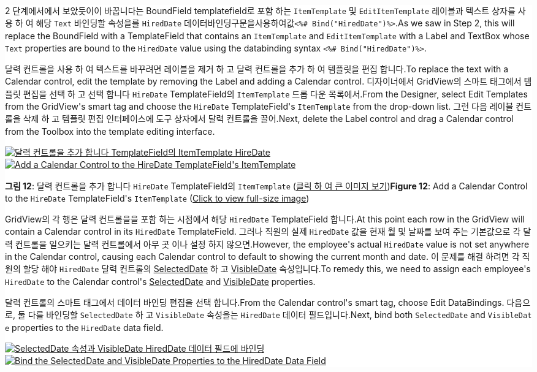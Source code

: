 <span data-ttu-id="aeeb9-217">2 단계에서에서 보았듯이이 바꿉니다는 BoundField templatefield로 포함 하는 `ItemTemplate` 및 `EditItemTemplate` 레이블과 텍스트 상자를 사용 하 여 해당 `Text` 바인딩할 속성을를 `HiredDate` 데이터바인딩구문을사용하여값`<%# Bind("HiredDate")%>`.</span><span class="sxs-lookup"><span data-stu-id="aeeb9-217">As we saw in Step 2, this will replace the BoundField with a TemplateField that contains an `ItemTemplate` and `EditItemTemplate` with a Label and TextBox whose `Text` properties are bound to the `HiredDate` value using the databinding syntax `<%# Bind("HiredDate")%>`.</span></span>

<span data-ttu-id="aeeb9-218">달력 컨트롤을 사용 하 여 텍스트를 바꾸려면 레이블을 제거 하 고 달력 컨트롤을 추가 하 여 템플릿을 편집 합니다.</span><span class="sxs-lookup"><span data-stu-id="aeeb9-218">To replace the text with a Calendar control, edit the template by removing the Label and adding a Calendar control.</span></span> <span data-ttu-id="aeeb9-219">디자이너에서 GridView의 스마트 태그에서 템플릿 편집을 선택 하 고 선택 합니다 `HireDate` TemplateField의 `ItemTemplate` 드롭 다운 목록에서.</span><span class="sxs-lookup"><span data-stu-id="aeeb9-219">From the Designer, select Edit Templates from the GridView's smart tag and choose the `HireDate` TemplateField's `ItemTemplate` from the drop-down list.</span></span> <span data-ttu-id="aeeb9-220">그런 다음 레이블 컨트롤을 삭제 하 고 템플릿 편집 인터페이스에 도구 상자에서 달력 컨트롤을 끌어.</span><span class="sxs-lookup"><span data-stu-id="aeeb9-220">Next, delete the Label control and drag a Calendar control from the Toolbox into the template editing interface.</span></span>

<span data-ttu-id="aeeb9-221">[![달력 컨트롤을 추가 합니다 TemplateField의 ItemTemplate HireDate](using-templatefields-in-the-gridview-control-vb/_static/image35.png)](using-templatefields-in-the-gridview-control-vb/_static/image34.png)</span><span class="sxs-lookup"><span data-stu-id="aeeb9-221">[![Add a Calendar Control to the HireDate TemplateField's ItemTemplate](using-templatefields-in-the-gridview-control-vb/_static/image35.png)](using-templatefields-in-the-gridview-control-vb/_static/image34.png)</span></span>

<span data-ttu-id="aeeb9-222">**그림 12**: 달력 컨트롤을 추가 합니다 `HireDate` TemplateField의 `ItemTemplate` ([클릭 하 여 큰 이미지 보기](using-templatefields-in-the-gridview-control-vb/_static/image36.png))</span><span class="sxs-lookup"><span data-stu-id="aeeb9-222">**Figure 12**: Add a Calendar Control to the `HireDate` TemplateField's `ItemTemplate` ([Click to view full-size image](using-templatefields-in-the-gridview-control-vb/_static/image36.png))</span></span>

<span data-ttu-id="aeeb9-223">GridView의 각 행은 달력 컨트롤을을 포함 하는 시점에서 해당 `HiredDate` TemplateField 합니다.</span><span class="sxs-lookup"><span data-stu-id="aeeb9-223">At this point each row in the GridView will contain a Calendar control in its `HiredDate` TemplateField.</span></span> <span data-ttu-id="aeeb9-224">그러나 직원의 실제 `HiredDate` 값을 현재 월 및 날짜를 보여 주는 기본값으로 각 달력 컨트롤을 일으키는 달력 컨트롤에서 아무 곳 이나 설정 하지 않으면.</span><span class="sxs-lookup"><span data-stu-id="aeeb9-224">However, the employee's actual `HiredDate` value is not set anywhere in the Calendar control, causing each Calendar control to default to showing the current month and date.</span></span> <span data-ttu-id="aeeb9-225">이 문제를 해결 하려면 각 직원의 할당 해야 `HiredDate` 달력 컨트롤의 [SelectedDate](https://msdn.microsoft.com/library/system.web.ui.webcontrols.calendar.selecteddate(VS.80).aspx) 하 고 [VisibleDate](https://msdn.microsoft.com/library/system.web.ui.webcontrols.calendar.visibledate(VS.80).aspx) 속성입니다.</span><span class="sxs-lookup"><span data-stu-id="aeeb9-225">To remedy this, we need to assign each employee's `HiredDate` to the Calendar control's [SelectedDate](https://msdn.microsoft.com/library/system.web.ui.webcontrols.calendar.selecteddate(VS.80).aspx) and [VisibleDate](https://msdn.microsoft.com/library/system.web.ui.webcontrols.calendar.visibledate(VS.80).aspx) properties.</span></span>

<span data-ttu-id="aeeb9-226">달력 컨트롤의 스마트 태그에서 데이터 바인딩 편집을 선택 합니다.</span><span class="sxs-lookup"><span data-stu-id="aeeb9-226">From the Calendar control's smart tag, choose Edit DataBindings.</span></span> <span data-ttu-id="aeeb9-227">다음으로, 둘 다를 바인딩할 `SelectedDate` 하 고 `VisibleDate` 속성을는 `HiredDate` 데이터 필드입니다.</span><span class="sxs-lookup"><span data-stu-id="aeeb9-227">Next, bind both `SelectedDate` and `VisibleDate` properties to the `HiredDate` data field.</span></span>

<span data-ttu-id="aeeb9-228">[![SelectedDate 속성과 VisibleDate HiredDate 데이터 필드에 바인딩](using-templatefields-in-the-gridview-control-vb/_static/image38.png)](using-templatefields-in-the-gridview-control-vb/_static/image37.png)</span><span class="sxs-lookup"><span data-stu-id="aeeb9-228">[![Bind the SelectedDate and VisibleDate Properties to the HiredDate Data Field](using-templatefields-in-the-gridview-control-vb/_static/image38.png)](using-templatefields-in-the-gridview-control-vb/_static/image37.png)</span></span>
